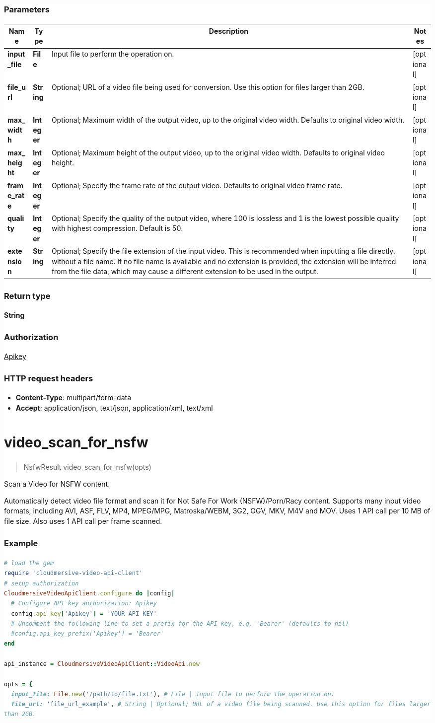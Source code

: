 ### Parameters

Name | Type | Description  | Notes
------------- | ------------- | ------------- | -------------
 **input_file** | **File**| Input file to perform the operation on. | [optional] 
 **file_url** | **String**| Optional; URL of a video file being used for conversion. Use this option for files larger than 2GB. | [optional] 
 **max_width** | **Integer**| Optional; Maximum width of the output video, up to the original video width. Defaults to original video width. | [optional] 
 **max_height** | **Integer**| Optional; Maximum height of the output video, up to the original video width. Defaults to original video height. | [optional] 
 **frame_rate** | **Integer**| Optional; Specify the frame rate of the output video. Defaults to original video frame rate. | [optional] 
 **quality** | **Integer**| Optional; Specify the quality of the output video, where 100 is lossless and 1 is the lowest possible quality with highest compression. Default is 50. | [optional] 
 **extension** | **String**| Optional; Specify the file extension of the input video. This is recommended when inputting a file directly, without a file name. If no file name is available and no extension is provided, the extension will be inferred from the file data, which may cause a different extension to be used in the output. | [optional] 

### Return type

**String**

### Authorization

[Apikey](../README.md#Apikey)

### HTTP request headers

 - **Content-Type**: multipart/form-data
 - **Accept**: application/json, text/json, application/xml, text/xml



# **video_scan_for_nsfw**
> NsfwResult video_scan_for_nsfw(opts)

Scan a Video for NSFW content.

Automatically detect video file format and scan it for Not Safe For Work (NSFW)/Porn/Racy content. Supports many input video formats, including AVI, ASF, FLV, MP4, MPEG/MPG, Matroska/WEBM, 3G2, OGV, MKV, M4V and MOV. Uses 1 API call per 10 MB of file size. Also uses 1 API call per frame scanned.

### Example
```ruby
# load the gem
require 'cloudmersive-video-api-client'
# setup authorization
CloudmersiveVideoApiClient.configure do |config|
  # Configure API key authorization: Apikey
  config.api_key['Apikey'] = 'YOUR API KEY'
  # Uncomment the following line to set a prefix for the API key, e.g. 'Bearer' (defaults to nil)
  #config.api_key_prefix['Apikey'] = 'Bearer'
end

api_instance = CloudmersiveVideoApiClient::VideoApi.new

opts = { 
  input_file: File.new('/path/to/file.txt'), # File | Input file to perform the operation on.
  file_url: 'file_url_example', # String | Optional; URL of a video file being scanned. Use this option for files larger than 2GB.
```